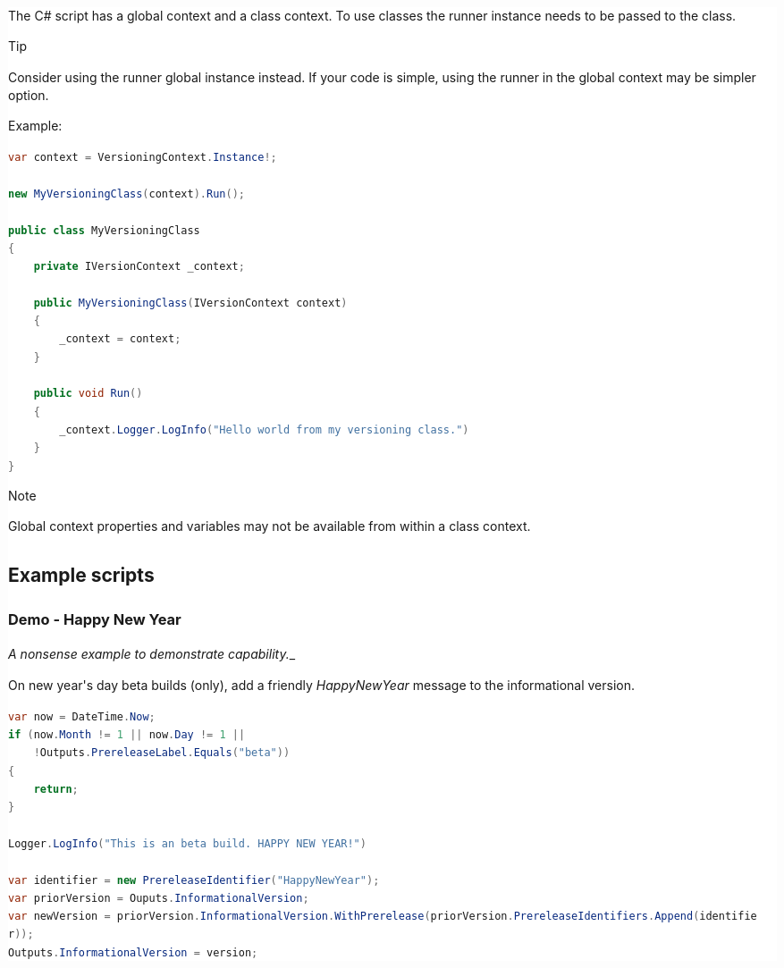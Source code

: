 The C# script has a global context and a class context. To use classes the runner instance needs to be passed to the class.

> [!TIP]
> Consider using the runner global instance instead.
> If your code is simple, using the runner in the global context may be simpler option.

Example:

```csharp
var context = VersioningContext.Instance!;

new MyVersioningClass(context).Run();

public class MyVersioningClass
{
    private IVersionContext _context;

    public MyVersioningClass(IVersionContext context)
    {
        _context = context;
    }

    public void Run()
    {
        _context.Logger.LogInfo("Hello world from my versioning class.")
    }
}
```

> [!NOTE]
> Global context properties and variables may not be available from within a class context.


## Example scripts

### Demo - Happy New Year

_A nonsense example to demonstrate capability.__

On new year's day beta builds (only), add a friendly _HappyNewYear_ message to the informational version.

```csharp
var now = DateTime.Now;
if (now.Month != 1 || now.Day != 1 ||
    !Outputs.PrereleaseLabel.Equals("beta"))
{
    return;
}

Logger.LogInfo("This is an beta build. HAPPY NEW YEAR!")

var identifier = new PrereleaseIdentifier("HappyNewYear");
var priorVersion = Ouputs.InformationalVersion;
var newVersion = priorVersion.InformationalVersion.WithPrerelease(priorVersion.PrereleaseIdentifiers.Append(identifier));
Outputs.InformationalVersion = version;
```
